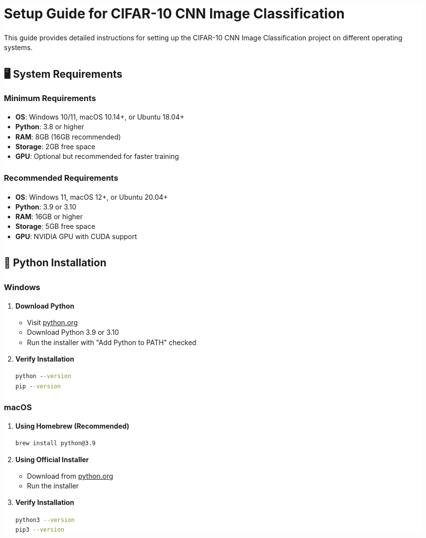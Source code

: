 # Setup Guide for CIFAR-10 CNN Image Classification

This guide provides detailed instructions for setting up the CIFAR-10 CNN Image Classification project on different operating systems.

## 🖥️ System Requirements

### Minimum Requirements
- **OS**: Windows 10/11, macOS 10.14+, or Ubuntu 18.04+
- **Python**: 3.8 or higher
- **RAM**: 8GB (16GB recommended)
- **Storage**: 2GB free space
- **GPU**: Optional but recommended for faster training

### Recommended Requirements
- **OS**: Windows 11, macOS 12+, or Ubuntu 20.04+
- **Python**: 3.9 or 3.10
- **RAM**: 16GB or higher
- **Storage**: 5GB free space
- **GPU**: NVIDIA GPU with CUDA support

## 🐍 Python Installation

### Windows

1. **Download Python**
   - Visit [python.org](https://www.python.org/downloads/)
   - Download Python 3.9 or 3.10
   - Run the installer with "Add Python to PATH" checked

2. **Verify Installation**
   ```cmd
   python --version
   pip --version
   ```

### macOS

1. **Using Homebrew (Recommended)**
   ```bash
   brew install python@3.9
   ```

2. **Using Official Installer**
   - Download from [python.org](https://www.python.org/downloads/)
   - Run the installer

3. **Verify Installation**
   ```bash
   python3 --version
   pip3 --version
   ```
